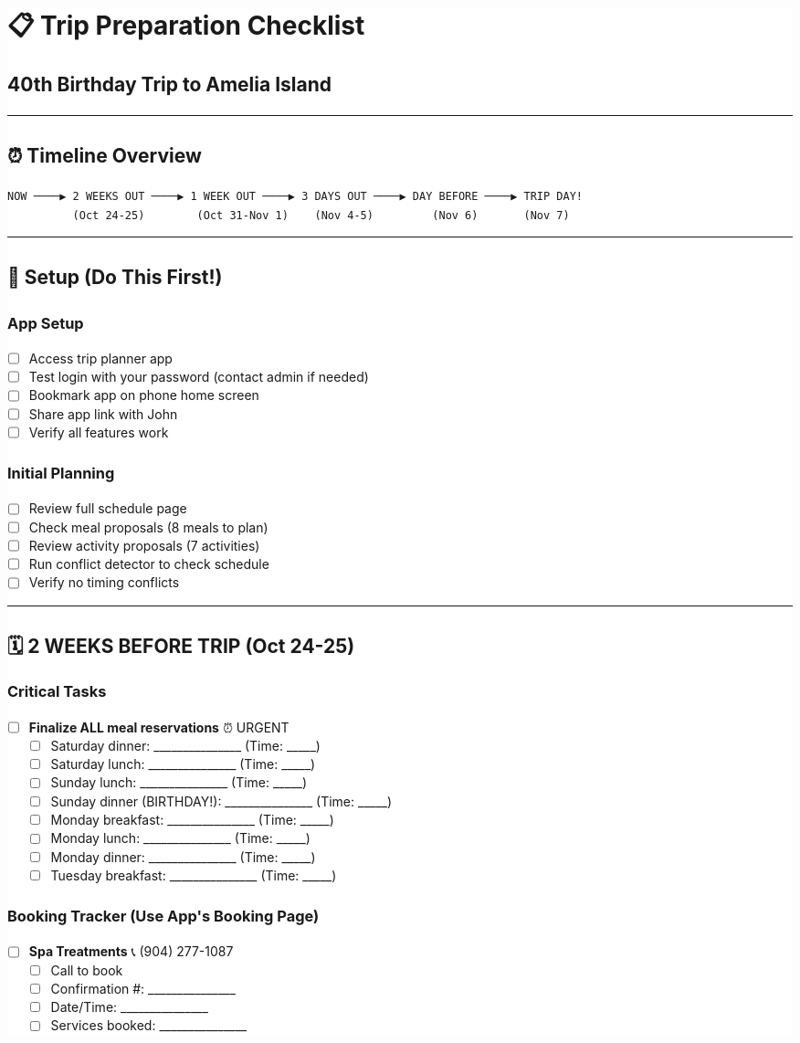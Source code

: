 # 📋 Trip Preparation Checklist
## 40th Birthday Trip to Amelia Island

---

## ⏰ Timeline Overview

```
NOW ────▶ 2 WEEKS OUT ────▶ 1 WEEK OUT ────▶ 3 DAYS OUT ────▶ DAY BEFORE ────▶ TRIP DAY!
          (Oct 24-25)        (Oct 31-Nov 1)    (Nov 4-5)         (Nov 6)       (Nov 7)
```

---

## 📱 Setup (Do This First!)

### App Setup
- [ ] Access trip planner app
- [ ] Test login with your password (contact admin if needed)
- [ ] Bookmark app on phone home screen
- [ ] Share app link with John
- [ ] Verify all features work

### Initial Planning
- [ ] Review full schedule page
- [ ] Check meal proposals (8 meals to plan)
- [ ] Review activity proposals (7 activities)
- [ ] Run conflict detector to check schedule
- [ ] Verify no timing conflicts

---

## 🗓️ 2 WEEKS BEFORE TRIP (Oct 24-25)

### Critical Tasks
- [ ] **Finalize ALL meal reservations** ⏰ URGENT
  - [ ] Saturday dinner: _______________ (Time: _____)
  - [ ] Saturday lunch: _______________ (Time: _____)
  - [ ] Sunday lunch: _______________ (Time: _____)
  - [ ] Sunday dinner (BIRTHDAY!): _______________ (Time: _____)
  - [ ] Monday breakfast: _______________ (Time: _____)
  - [ ] Monday lunch: _______________ (Time: _____)
  - [ ] Monday dinner: _______________ (Time: _____)
  - [ ] Tuesday breakfast: _______________ (Time: _____)

### Booking Tracker (Use App's Booking Page)
- [ ] **Spa Treatments** 📞 (904) 277-1087
  - [ ] Call to book
  - [ ] Confirmation #: _______________
  - [ ] Date/Time: _______________
  - [ ] Services booked: _______________
